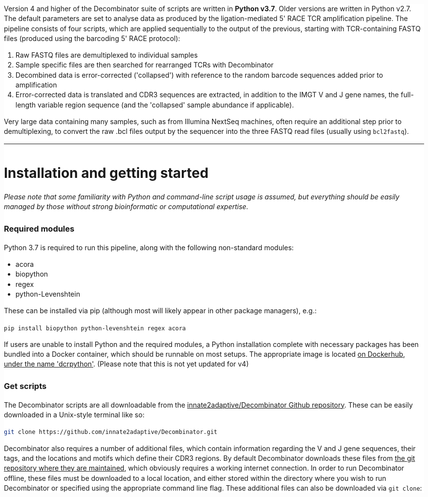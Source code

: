 Version 4 and higher of the Decombinator suite of scripts are written in **Python v3.7**. Older versions are written in Python v2.7. The default parameters are set to analyse data as produced by the ligation-mediated 5' RACE TCR amplification pipeline. The pipeline consists of four scripts, which are applied sequentially to the output of the previous, starting with TCR-containing FASTQ files (produced using the barcoding 5' RACE protocol):

1. Raw FASTQ files are demultiplexed to individual samples
2. Sample specific files are then searched for rearranged TCRs with Decombinator
3. Decombined data is error-corrected ('collapsed') with reference to the random barcode sequences added prior to amplification
4. Error-corrected data is translated and CDR3 sequences are extracted, in addition to the IMGT V and J gene names, the full-length variable region sequence (and the 'collapsed' sample abundance if applicable).

Very large data containing many samples, such as from Illumina NextSeq machines, often require an additional step prior to demultiplexing, to convert the raw .bcl files output by the sequencer into the three FASTQ read files (usually using `bcl2fastq`).

---

<h1 id="installation">Installation and getting started</h1>

*Please note that some familiarity with Python and command-line script usage is assumed, but everything should be easily managed by those without strong bioinformatic or computational expertise.*

### Required modules

Python 3.7 is required to run this pipeline, along with the following non-standard modules:

* acora
* biopython
* regex
* python-Levenshtein

These can be installed via pip (although most will likely appear in other package managers), e.g.:
```bash
pip install biopython python-levenshtein regex acora
```
If users are unable to install Python and the required modules, a Python installation complete with necessary packages has been bundled into a Docker container, which should be runnable on most setups. The appropriate image is located [on Dockerhub, under the name 'dcrpython'](https://hub.docker.com/r/decombinator/dcrpython/). (Please note that this is not yet updated for v4)

### Get scripts

The Decombinator scripts are all downloadable from the [innate2adaptive/Decombinator Github repository](https://github.com/innate2adaptive/Decombinator). These can be easily downloaded in a Unix-style terminal like so:

```bash
git clone https://github.com/innate2adaptive/Decombinator.git
```

Decombinator also requires a number of additional files, which contain information regarding the V and J gene sequences, their tags, and the locations and motifs which define their CDR3 regions. By default Decombinator downloads these files from [the git repository where they are maintained](https://github.com/innate2adaptive/Decombinator-Tags-FASTAs), which obviously requires a working internet connection. In order to run Decombinator offline, these files must be downloaded to a local location, and either stored within the directory where you wish to run Decombinator or specified using the appropriate command line flag. These additional files can also be downloaded via `git clone`:
